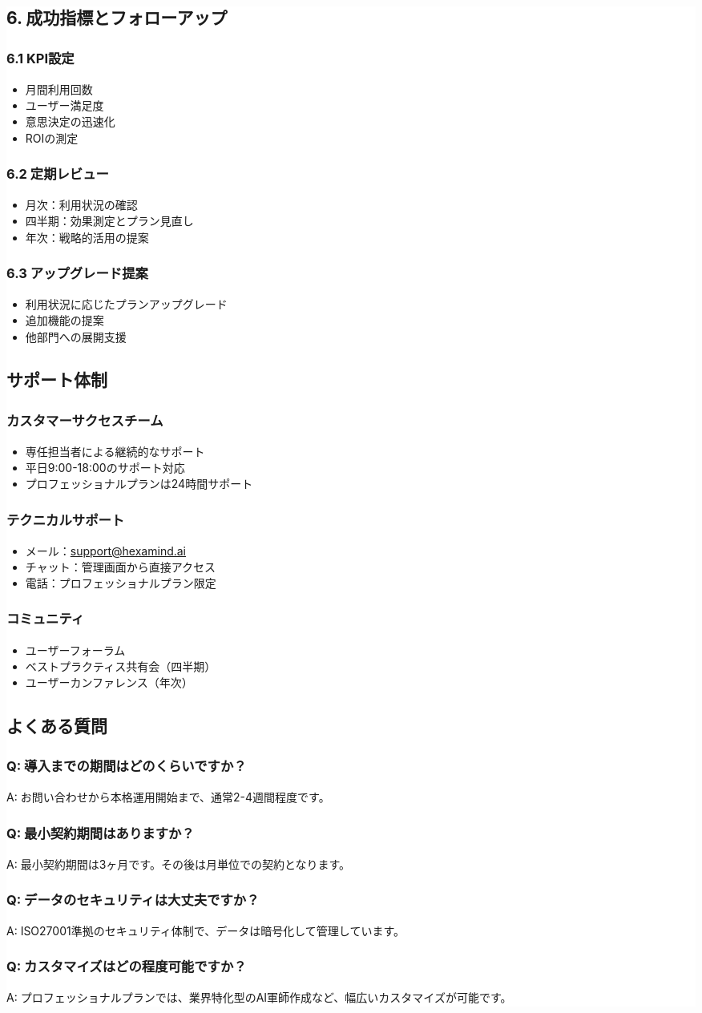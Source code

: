 ## 6. 成功指標とフォローアップ

### 6.1 KPI設定
- 月間利用回数
- ユーザー満足度
- 意思決定の迅速化
- ROIの測定

### 6.2 定期レビュー
- 月次：利用状況の確認
- 四半期：効果測定とプラン見直し
- 年次：戦略的活用の提案

### 6.3 アップグレード提案
- 利用状況に応じたプランアップグレード
- 追加機能の提案
- 他部門への展開支援

## サポート体制

### カスタマーサクセスチーム
- 専任担当者による継続的なサポート
- 平日9:00-18:00のサポート対応
- プロフェッショナルプランは24時間サポート

### テクニカルサポート
- メール：support@hexamind.ai
- チャット：管理画面から直接アクセス
- 電話：プロフェッショナルプラン限定

### コミュニティ
- ユーザーフォーラム
- ベストプラクティス共有会（四半期）
- ユーザーカンファレンス（年次）

## よくある質問

### Q: 導入までの期間はどのくらいですか？
A: お問い合わせから本格運用開始まで、通常2-4週間程度です。

### Q: 最小契約期間はありますか？
A: 最小契約期間は3ヶ月です。その後は月単位での契約となります。

### Q: データのセキュリティは大丈夫ですか？
A: ISO27001準拠のセキュリティ体制で、データは暗号化して管理しています。

### Q: カスタマイズはどの程度可能ですか？
A: プロフェッショナルプランでは、業界特化型のAI軍師作成など、幅広いカスタマイズが可能です。
